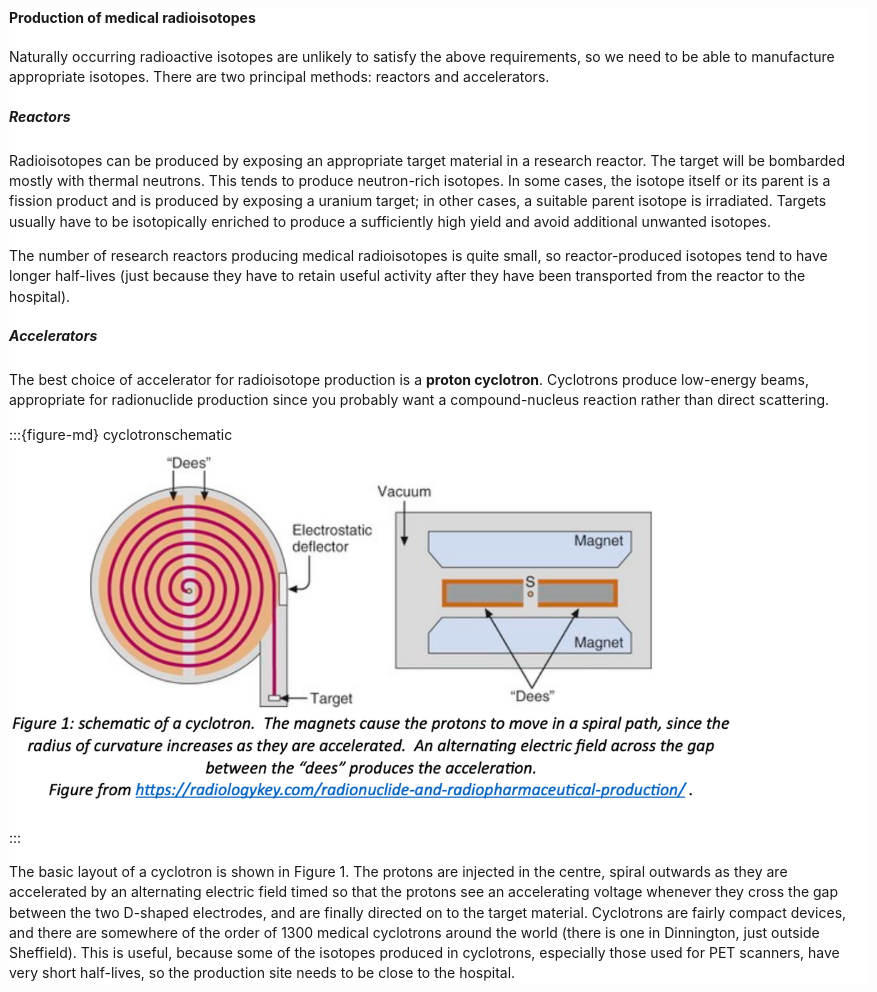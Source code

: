
#### Production of medical radioisotopes
Naturally occurring radioactive isotopes are unlikely to satisfy the above requirements, so we need to be able to manufacture appropriate isotopes.  There are two principal methods: reactors and accelerators.
##### Reactors
Radioisotopes can be produced by exposing an appropriate target material in a research reactor.  The target will be bombarded mostly with thermal neutrons. This tends to produce neutron-rich isotopes.  In some cases, the isotope itself or its parent is a fission product and is produced by exposing a uranium target; in other cases, a suitable parent isotope is irradiated.  Targets usually have to be isotopically enriched to produce a sufficiently high yield and avoid additional unwanted isotopes.

The number of research reactors producing medical radioisotopes is quite small, so reactor-produced isotopes tend to have longer half-lives (just because they have to retain useful activity after they have been transported from the reactor to the hospital).

##### Accelerators

The best choice of accelerator for radioisotope production is a **proton cyclotron**.  Cyclotrons produce low-energy beams, appropriate for radionuclide production since you probably want a compound-nucleus reaction rather than direct scattering.

:::{figure-md} cyclotronschematic
<img src='image-68.png' width="85%" alt="Schematic of a Cyclotron">

:::


The basic layout of a cyclotron is shown in Figure 1.  The protons are injected in the centre, spiral outwards as they are accelerated by an alternating electric field timed so that the protons see an accelerating voltage whenever they cross the gap between the two D-shaped electrodes, and are finally directed on to the target material.  Cyclotrons are fairly compact devices, and there are somewhere of the order of 1300 medical cyclotrons around the world (there is one in Dinnington, just outside Sheffield).  This is useful, because some of the isotopes produced in cyclotrons, especially those used for PET scanners, have very short half-lives, so the production site needs to be close to the hospital.
